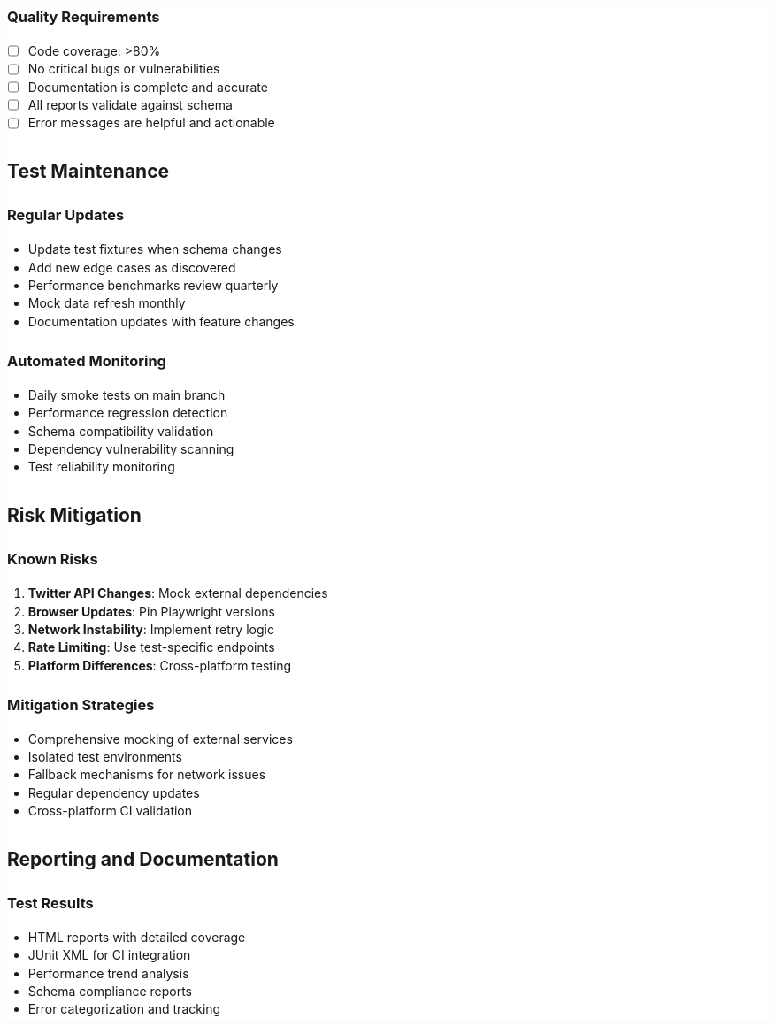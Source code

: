 ### Quality Requirements
- [ ] Code coverage: >80%
- [ ] No critical bugs or vulnerabilities
- [ ] Documentation is complete and accurate
- [ ] All reports validate against schema
- [ ] Error messages are helpful and actionable

## Test Maintenance

### Regular Updates
- Update test fixtures when schema changes
- Add new edge cases as discovered
- Performance benchmarks review quarterly
- Mock data refresh monthly
- Documentation updates with feature changes

### Automated Monitoring
- Daily smoke tests on main branch
- Performance regression detection
- Schema compatibility validation
- Dependency vulnerability scanning
- Test reliability monitoring

## Risk Mitigation

### Known Risks
1. **Twitter API Changes**: Mock external dependencies
2. **Browser Updates**: Pin Playwright versions
3. **Network Instability**: Implement retry logic
4. **Rate Limiting**: Use test-specific endpoints
5. **Platform Differences**: Cross-platform testing

### Mitigation Strategies
- Comprehensive mocking of external services
- Isolated test environments
- Fallback mechanisms for network issues
- Regular dependency updates
- Cross-platform CI validation

## Reporting and Documentation

### Test Results
- HTML reports with detailed coverage
- JUnit XML for CI integration
- Performance trend analysis
- Schema compliance reports
- Error categorization and tracking
